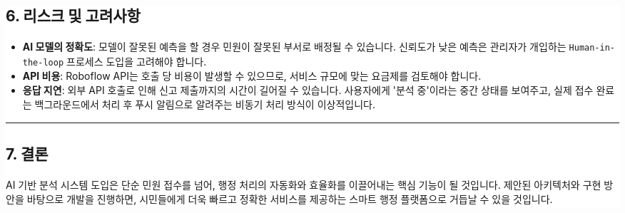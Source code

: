 ## 6. 리스크 및 고려사항

*   **AI 모델의 정확도**: 모델이 잘못된 예측을 할 경우 민원이 잘못된 부서로 배정될 수 있습니다. 신뢰도가 낮은 예측은 관리자가 개입하는 `Human-in-the-loop` 프로세스 도입을 고려해야 합니다.
*   **API 비용**: Roboflow API는 호출 당 비용이 발생할 수 있으므로, 서비스 규모에 맞는 요금제를 검토해야 합니다.
*   **응답 지연**: 외부 API 호출로 인해 신고 제출까지의 시간이 길어질 수 있습니다. 사용자에게 '분석 중'이라는 중간 상태를 보여주고, 실제 접수 완료는 백그라운드에서 처리 후 푸시 알림으로 알려주는 비동기 처리 방식이 이상적입니다.

---

## 7. 결론

AI 기반 분석 시스템 도입은 단순 민원 접수를 넘어, 행정 처리의 자동화와 효율화를 이끌어내는 핵심 기능이 될 것입니다. 제안된 아키텍처와 구현 방안을 바탕으로 개발을 진행하면, 시민들에게 더욱 빠르고 정확한 서비스를 제공하는 스마트 행정 플랫폼으로 거듭날 수 있을 것입니다.